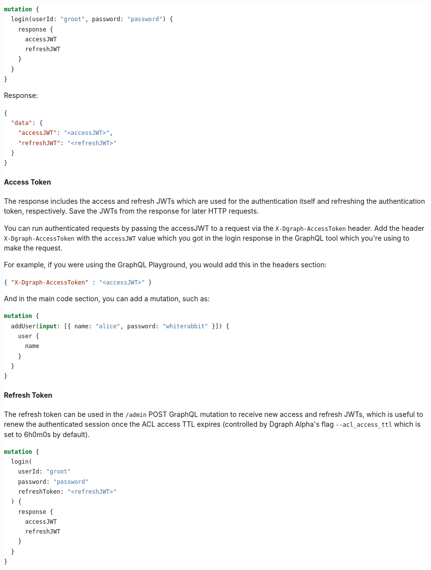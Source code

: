 ```graphql
mutation {
  login(userId: "groot", password: "password") {
    response {
      accessJWT
      refreshJWT
    }
  }
}
```

Response:

```json
{
  "data": {
    "accessJWT": "<accessJWT>",
    "refreshJWT": "<refreshJWT>"
  }
}
```

#### Access Token

The response includes the access and refresh JWTs which are used for the authentication itself and refreshing the authentication token, respectively. Save the JWTs from the response for later HTTP requests.

You can run authenticated requests by passing the accessJWT to a request via the `X-Dgraph-AccessToken` header. Add the header `X-Dgraph-AccessToken` with the `accessJWT` value which you got in the login response in the GraphQL tool which you're using to make the request.

For example, if you were using the GraphQL Playground, you would add this in the headers section:

```json
{ "X-Dgraph-AccessToken" : "<accessJWT>" }
```

And in the main code section, you can add a mutation, such as:

```graphql
mutation {
  addUser(input: [{ name: "alice", password: "whiterabbit" }]) {
    user {
      name
    }
  }
}
```

#### Refresh Token

The refresh token can be used in the `/admin` POST GraphQL mutation to receive new access and refresh JWTs, which is useful to renew the authenticated session once the ACL access TTL expires (controlled by Dgraph Alpha's flag `--acl_access_ttl` which is set to 6h0m0s by default).

```graphql
mutation {
  login(
    userId: "groot"
    password: "password"
    refreshToken: "<refreshJWT>"
  ) {
    response {
      accessJWT
      refreshJWT
    }
  }
}
```
